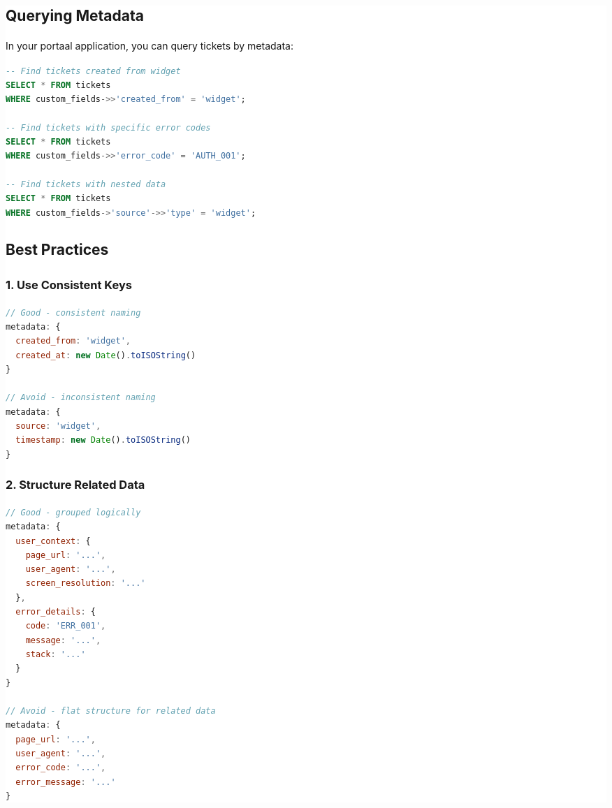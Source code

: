 ```javascript
```

## Querying Metadata

In your portaal application, you can query tickets by metadata:

```sql
-- Find tickets created from widget
SELECT * FROM tickets 
WHERE custom_fields->>'created_from' = 'widget';

-- Find tickets with specific error codes
SELECT * FROM tickets 
WHERE custom_fields->>'error_code' = 'AUTH_001';

-- Find tickets with nested data
SELECT * FROM tickets 
WHERE custom_fields->'source'->>'type' = 'widget';
```

## Best Practices

### 1. Use Consistent Keys
```javascript
// Good - consistent naming
metadata: {
  created_from: 'widget',
  created_at: new Date().toISOString()
}

// Avoid - inconsistent naming  
metadata: {
  source: 'widget',
  timestamp: new Date().toISOString()
}
```

### 2. Structure Related Data
```javascript
// Good - grouped logically
metadata: {
  user_context: {
    page_url: '...',
    user_agent: '...',
    screen_resolution: '...'
  },
  error_details: {
    code: 'ERR_001',
    message: '...',
    stack: '...'
  }
}

// Avoid - flat structure for related data
metadata: {
  page_url: '...',
  user_agent: '...',
  error_code: '...',
  error_message: '...'
}
```

